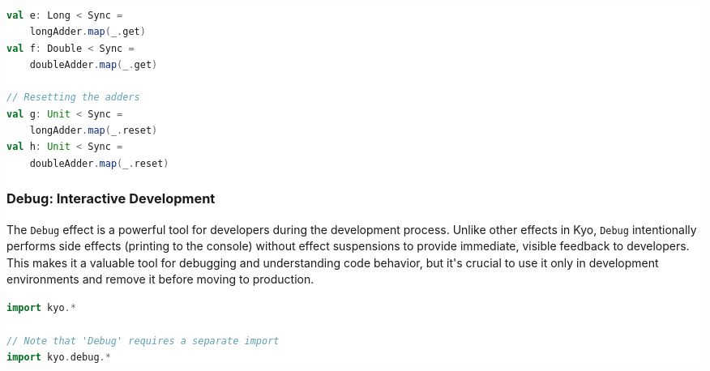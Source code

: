 ```scala
val e: Long < Sync =
    longAdder.map(_.get)
val f: Double < Sync =
    doubleAdder.map(_.get)

// Resetting the adders
val g: Unit < Sync =
    longAdder.map(_.reset)
val h: Unit < Sync =
    doubleAdder.map(_.reset)
```

### Debug: Interactive Development

The `Debug` effect is a powerful tool for developers during the development process. Unlike other effects in Kyo, `Debug` intentionally performs side effects (printing to the console) without effect suspensions to provide immediate, visible feedback to developers. This makes it a valuable tool for debugging and understanding code behavior, but it's crucial to use it only in development environments and remove it before moving to production.

```scala
import kyo.*

// Note that 'Debug' requires a separate import
import kyo.debug.*

